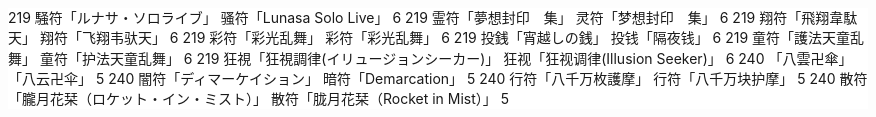 <td>219</td>
<td>騒符「ルナサ・ソロライブ」</td>
<td>骚符「Lunasa Solo Live」</td>
<td>6
</td></tr>
<tr>
<td>219</td>
<td>霊符「夢想封印　集」</td>
<td>灵符「梦想封印　集」</td>
<td>6
</td></tr>
<tr>
<td>219</td>
<td>翔符「飛翔韋駄天」</td>
<td>翔符「飞翔韦驮天」</td>
<td>6
</td></tr>
<tr>
<td>219</td>
<td>彩符「彩光乱舞」</td>
<td>彩符「彩光乱舞」</td>
<td>6
</td></tr>
<tr>
<td>219</td>
<td>投銭「宵越しの銭」</td>
<td>投钱「隔夜钱」</td>
<td>6
</td></tr>
<tr>
<td>219</td>
<td>童符「護法天童乱舞」</td>
<td>童符「护法天童乱舞」</td>
<td>6
</td></tr>
<tr>
<td>219</td>
<td>狂視「狂視調律(イリュージョンシーカー)」</td>
<td>狂视「狂视调律(Illusion Seeker)」</td>
<td>6
</td></tr>
<tr>
<td>240</td>
<td>「八雲卍傘」</td>
<td>「八云卍伞」</td>
<td>5
</td></tr>
<tr>
<td>240</td>
<td>闇符「ディマーケイション」</td>
<td>暗符「Demarcation」</td>
<td>5
</td></tr>
<tr>
<td>240</td>
<td>行符「八千万枚護摩」</td>
<td>行符「八千万块护摩」</td>
<td>5
</td></tr>
<tr>
<td>240</td>
<td>散符「朧月花栞（ロケット・イン・ミスト）」</td>
<td>散符「胧月花栞（Rocket in Mist）」</td>
<td>5